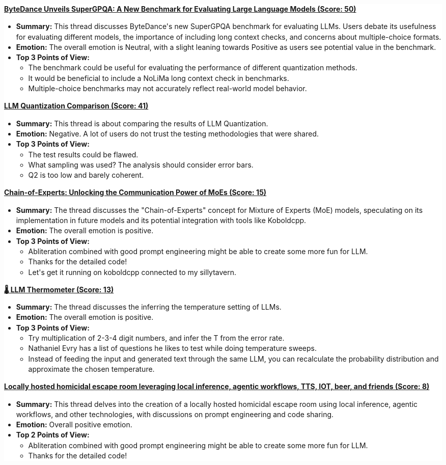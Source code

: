 **[ByteDance Unveils SuperGPQA: A New Benchmark for Evaluating Large Language Models (Score: 50)](https://www.reddit.com/r/LocalLLaMA/comments/1j3byj5/bytedance_unveils_supergpqa_a_new_benchmark_for/)**
*   **Summary:** This thread discusses ByteDance's new SuperGPQA benchmark for evaluating LLMs. Users debate its usefulness for evaluating different models, the importance of including long context checks, and concerns about multiple-choice formats.
*   **Emotion:** The overall emotion is Neutral, with a slight leaning towards Positive as users see potential value in the benchmark.
*   **Top 3 Points of View:**
    *   The benchmark could be useful for evaluating the performance of different quantization methods.
    *   It would be beneficial to include a NoLiMa long context check in benchmarks.
    *   Multiple-choice benchmarks may not accurately reflect real-world model behavior.

**[LLM Quantization Comparison (Score: 41)](https://dat1.co/blog/llm-quantization-comparison)**
*   **Summary:** This thread is about comparing the results of LLM Quantization.
*   **Emotion:** Negative. A lot of users do not trust the testing methodologies that were shared.
*   **Top 3 Points of View:**
    *   The test results could be flawed.
    *   What sampling was used? The analysis should consider error bars.
    *   Q2 is too low and barely coherent.

**[Chain-of-Experts: Unlocking the Communication Power of MoEs (Score: 15)](https://www.reddit.com/r/LocalLLaMA/comments/1j3elmz/chainofexperts_unlocking_the_communication_power/)**
*   **Summary:** The thread discusses the "Chain-of-Experts" concept for Mixture of Experts (MoE) models, speculating on its implementation in future models and its potential integration with tools like Koboldcpp.
*   **Emotion:** The overall emotion is positive.
*   **Top 3 Points of View:**
    *   Abliteration combined with good prompt engineering might be able to create some more fun for LLM.
    *   Thanks for the detailed code!
    *   Let's get it running on koboldcpp connected to my sillytavern.

**[🌡️ LLM Thermometer (Score: 13)](https://www.reddit.com/r/LocalLLaMA/comments/1j3c4ey/llm_thermometer/)**
*   **Summary:** The thread discusses the inferring the temperature setting of LLMs.
*   **Emotion:** The overall emotion is positive.
*   **Top 3 Points of View:**
    *   Try multiplication of 2-3-4 digit numbers, and infer the T from the error rate.
    *   Nathaniel Evry has a list of questions he likes to test while doing temperature sweeps.
    *   Instead of feeding the input and generated text through the same LLM, you can recalculate the probability distribution and approximate the chosen temperature.

**[Locally hosted homicidal escape room leveraging local inference, agentic workflows, TTS, IOT, beer, and friends (Score: 8)](https://www.reddit.com/r/LocalLLaMA/comments/1j3gctr/locally_hosted_homicidal_escape_room_leveraging/)**
*   **Summary:** This thread delves into the creation of a locally hosted homicidal escape room using local inference, agentic workflows, and other technologies, with discussions on prompt engineering and code sharing.
*   **Emotion:** Overall positive emotion.
*   **Top 2 Points of View:**
    *   Abliteration combined with good prompt engineering might be able to create some more fun for LLM.
    *   Thanks for the detailed code!
